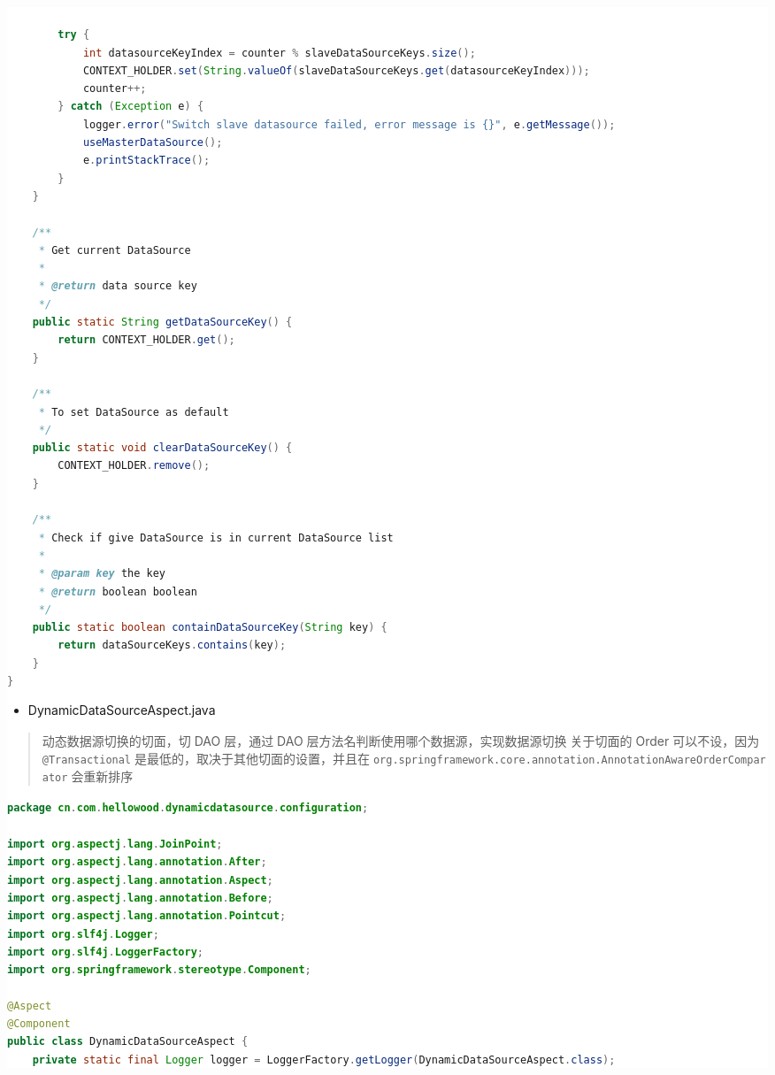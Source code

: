 ```java

        try {
            int datasourceKeyIndex = counter % slaveDataSourceKeys.size();
            CONTEXT_HOLDER.set(String.valueOf(slaveDataSourceKeys.get(datasourceKeyIndex)));
            counter++;
        } catch (Exception e) {
            logger.error("Switch slave datasource failed, error message is {}", e.getMessage());
            useMasterDataSource();
            e.printStackTrace();
        } 
    }

    /**
     * Get current DataSource
     *
     * @return data source key
     */
    public static String getDataSourceKey() {
        return CONTEXT_HOLDER.get();
    }

    /**
     * To set DataSource as default
     */
    public static void clearDataSourceKey() {
        CONTEXT_HOLDER.remove();
    }

    /**
     * Check if give DataSource is in current DataSource list
     *
     * @param key the key
     * @return boolean boolean
     */
    public static boolean containDataSourceKey(String key) {
        return dataSourceKeys.contains(key);
    }
}


```

- DynamicDataSourceAspect.java

> 动态数据源切换的切面，切 DAO 层，通过 DAO 层方法名判断使用哪个数据源，实现数据源切换
> 关于切面的 Order 可以不设，因为 `@Transactional` 是最低的，取决于其他切面的设置，并且在 `org.springframework.core.annotation.AnnotationAwareOrderComparator` 会重新排序

```java
package cn.com.hellowood.dynamicdatasource.configuration;

import org.aspectj.lang.JoinPoint;
import org.aspectj.lang.annotation.After;
import org.aspectj.lang.annotation.Aspect;
import org.aspectj.lang.annotation.Before;
import org.aspectj.lang.annotation.Pointcut;
import org.slf4j.Logger;
import org.slf4j.LoggerFactory;
import org.springframework.stereotype.Component;

@Aspect
@Component
public class DynamicDataSourceAspect {
    private static final Logger logger = LoggerFactory.getLogger(DynamicDataSourceAspect.class);
```